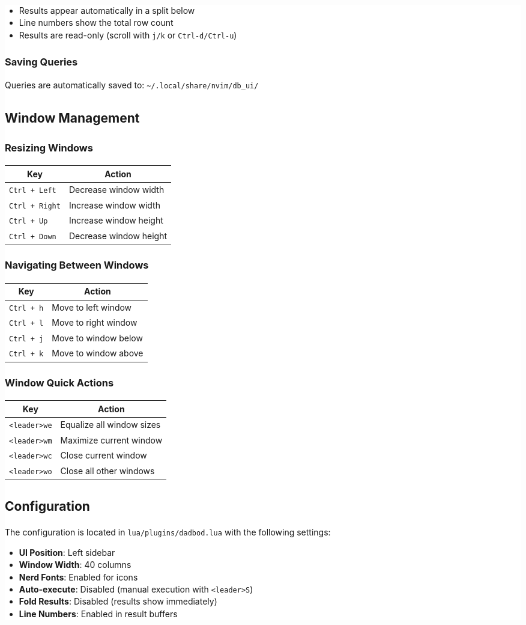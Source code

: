 - Results appear automatically in a split below
- Line numbers show the total row count
- Results are read-only (scroll with `j/k` or `Ctrl-d/Ctrl-u`)

### Saving Queries

Queries are automatically saved to: `~/.local/share/nvim/db_ui/`

## Window Management

### Resizing Windows

| Key | Action |
|-----|--------|
| `Ctrl + Left` | Decrease window width |
| `Ctrl + Right` | Increase window width |
| `Ctrl + Up` | Increase window height |
| `Ctrl + Down` | Decrease window height |

### Navigating Between Windows

| Key | Action |
|-----|--------|
| `Ctrl + h` | Move to left window |
| `Ctrl + l` | Move to right window |
| `Ctrl + j` | Move to window below |
| `Ctrl + k` | Move to window above |

### Window Quick Actions

| Key | Action |
|-----|--------|
| `<leader>we` | Equalize all window sizes |
| `<leader>wm` | Maximize current window |
| `<leader>wc` | Close current window |
| `<leader>wo` | Close all other windows |

## Configuration

The configuration is located in `lua/plugins/dadbod.lua` with the following settings:

- **UI Position**: Left sidebar
- **Window Width**: 40 columns
- **Nerd Fonts**: Enabled for icons
- **Auto-execute**: Disabled (manual execution with `<leader>S`)
- **Fold Results**: Disabled (results show immediately)
- **Line Numbers**: Enabled in result buffers
